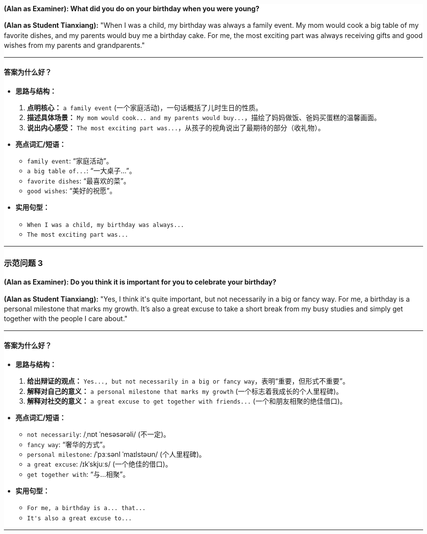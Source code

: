 **(Alan as Examiner): What did you do on your birthday when you were young?**

**(Alan as Student Tianxiang):**
"When I was a child, my birthday was always a family event. My mom would cook a big table of my favorite dishes, and my parents would buy me a birthday cake. For me, the most exciting part was always receiving gifts and good wishes from my parents and grandparents."

---
#### **答案为什么好？**

* **思路与结构：**
    1.  **点明核心：** `a family event` (一个家庭活动)，一句话概括了儿时生日的性质。
    2.  **描述具体场景：** `My mom would cook... and my parents would buy...`，描绘了妈妈做饭、爸妈买蛋糕的温馨画面。
    3.  **说出内心感受：** `The most exciting part was...`，从孩子的视角说出了最期待的部分（收礼物）。

* **亮点词汇/短语：**
    * `family event`: “家庭活动”。
    * `a big table of...`: “一大桌子...”。
    * `favorite dishes`: “最喜欢的菜”。
    * `good wishes`: “美好的祝愿”。

* **实用句型：**
    * `When I was a child, my birthday was always...`
    * `The most exciting part was...`

---

### **示范问题 3**

**(Alan as Examiner): Do you think it is important for you to celebrate your birthday?**

**(Alan as Student Tianxiang):**
"Yes, I think it's quite important, but not necessarily in a big or fancy way. For me, a birthday is a personal milestone that marks my growth. It’s also a great excuse to take a short break from my busy studies and simply get together with the people I care about."

---
#### **答案为什么好？**

* **思路与结构：**
    1.  **给出辩证的观点：** `Yes..., but not necessarily in a big or fancy way`，表明“重要，但形式不重要”。
    2.  **解释对自己的意义：** `a personal milestone that marks my growth` (一个标志着我成长的个人里程碑)。
    3.  **解释对社交的意义：** `a great excuse to get together with friends...` (一个和朋友相聚的绝佳借口)。

* **亮点词汇/短语：**
    * `not necessarily`: /ˌnɒt ˈnesəsərəli/ (不一定)。
    * `fancy way`: “奢华的方式”。
    * `personal milestone`: /ˈpɜːsənl ˈmaɪlstəʊn/ (个人里程碑)。
    * `a great excuse`: /ɪkˈskjuːs/ (一个绝佳的借口)。
    * `get together with`: “与...相聚”。

* **实用句型：**
    * `For me, a birthday is a... that...`
    * `It's also a great excuse to...`

---